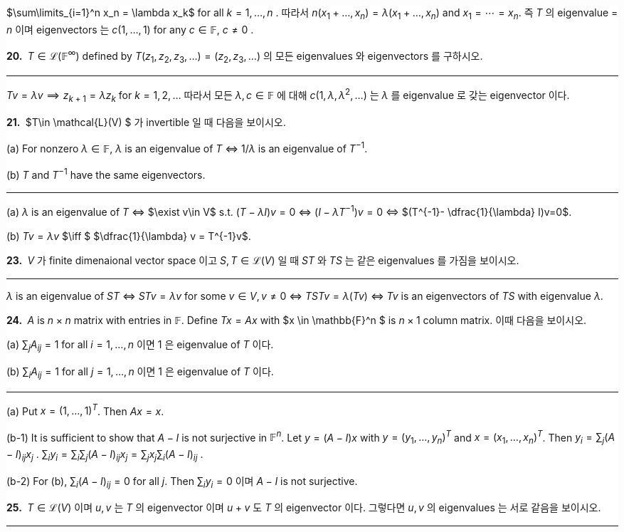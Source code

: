 
$\sum\limits_{i=1}^n x_n = \lambda x_k$ for all $k =1,\ldots,\,n$ . 따라서 $n(x_1+\ldots,\,x_n) = \lambda(x_1+ \ldots,\,x_n)$ and $x_1= \cdots =x_n$. 즉 $T$ 의 eigenvalue = $n$ 이며 eigenvectors 는 $c (1,\ldots,\,1)$ for any $c \in \mathbb{F}$, $c \ne 0$ . 



<b>20. </b> $T \in \mathcal{L}(\mathbb{F}^{\infty})$ defined by $T(z_1,\,z_2,\,z_3,\ldots) = (z_2,\,z_3,\ldots)$ 의 모든 eigenvalues 와 eigenvectors 를 구하시오.

---

$Tv=\lambda v \implies z_{k+1} = \lambda z_k$ for $k=1,\,2,\ldots$ 따라서 모든 $\lambda ,\,c\in \mathbb{F}$ 에 대해 $c(1,\,\lambda,\,\lambda^2,\ldots)$ 는 $\lambda$ 를 eigenvalue 로 갖는 eigenvector 이다.



<b>21. </b> $T\in \mathcal{L}(V) $ 가 invertible 일 때 다음을 보이시오.

(a) For nonzero $\lambda \in \mathbb{F}$, $\lambda$ is an eigenvalue of $T$ $\iff$ $1/\lambda$ is an eigenvalue of $T^{-1}$. 

(b) $T$ and $T^{-1}$ have the same eigenvectors.

---

(a) $\lambda$ is an eigenvalue of $T$ $\iff$ $\exist v\in V$ s.t. $(T-\lambda I)v=0$ $\iff$ $(I-\lambda T^{-1})v=0$ $\iff$ $(T^{-1}- \dfrac{1}{\lambda} I)v=0$.

(b) $Tv=\lambda v$ $\iff $ $\dfrac{1}{\lambda} v = T^{-1}v$.



<b>23. </b> $V$ 가 finite dimenaional vector space 이고 $S,\,T \in \mathcal{L}(V)$ 일 때 $ST$ 와 $TS$ 는 같은 eigenvalues 를 가짐을 보이시오.

---

$\lambda$ is an eigenvalue of $ST$ $\iff$ $STv =\lambda v$ for some $v\in V,\, v \ne 0$ $\iff$ $TST v = \lambda (Tv)$ $\iff$ $Tv$ is an eigenvectors of $TS$ with eigenvalue $\lambda$.



<b>24. </b> $A$ is $n \times n$ matrix with entries in $\mathbb{F}$. Define $Tx = Ax$ with $x \in \mathbb{F}^n $ is $n \times 1$ column matrix. 이때 다음을 보이시오.

(a) $\sum_j A_{ij} = 1$ for all $i=1,\ldots,\,n$ 이면 $1$ 은 eigenvalue of $T$ 이다.

(b) $\sum_i A_{ij} =1$ for all $j=1,\ldots,\,n$ 이면 $1$ 은 eigenvalue of $T$ 이다.

---

(a) Put $x=(1,\ldots,\,1)^T$. Then $Ax = x$. 

(b-1) It is sufficient to show that $A-I$ is not surjective in $\mathbb{F}^n$. Let $y = (A-I)x$ with $y = (y_1,\ldots,\,y_n)^T$ and $x=(x_1,\ldots,\,x_n)^T$. Then $y_i = \sum_j (A-I)_{ij}x_j$ . $\sum_i y_i = \sum_i\sum_j (A-I)_{ij}x_j = \sum_j x_j \sum_i (A-I)_{ij}$ .

(b-2) For (b), $\sum_i (A-I)_{ij}=0$ for all $j$. Then $\sum_i y_i = 0$ 이며 $A-I$ is not surjective. 



<b>25. </b> $T \in \mathcal{L}(V)$ 이며 $u,\,v$ 는 $T$ 의 eigenvector 이며 $u+v$ 도 $T$ 의 eigenvector 이다. 그렇다면 $u,\,v$ 의 eigenvalues 는 서로 같음을 보이시오.

---